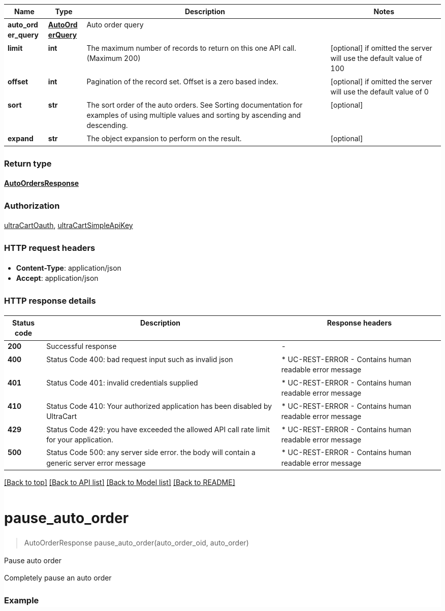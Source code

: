 Name | Type | Description  | Notes
------------- | ------------- | ------------- | -------------
 **auto_order_query** | [**AutoOrderQuery**](AutoOrderQuery.md)| Auto order query |
 **limit** | **int**| The maximum number of records to return on this one API call. (Maximum 200) | [optional] if omitted the server will use the default value of 100
 **offset** | **int**| Pagination of the record set.  Offset is a zero based index. | [optional] if omitted the server will use the default value of 0
 **sort** | **str**| The sort order of the auto orders.  See Sorting documentation for examples of using multiple values and sorting by ascending and descending. | [optional]
 **expand** | **str**| The object expansion to perform on the result. | [optional]

### Return type

[**AutoOrdersResponse**](AutoOrdersResponse.md)

### Authorization

[ultraCartOauth](../README.md#ultraCartOauth), [ultraCartSimpleApiKey](../README.md#ultraCartSimpleApiKey)

### HTTP request headers

 - **Content-Type**: application/json
 - **Accept**: application/json


### HTTP response details

| Status code | Description | Response headers |
|-------------|-------------|------------------|
**200** | Successful response |  -  |
**400** | Status Code 400: bad request input such as invalid json |  * UC-REST-ERROR - Contains human readable error message <br>  |
**401** | Status Code 401: invalid credentials supplied |  * UC-REST-ERROR - Contains human readable error message <br>  |
**410** | Status Code 410: Your authorized application has been disabled by UltraCart |  * UC-REST-ERROR - Contains human readable error message <br>  |
**429** | Status Code 429: you have exceeded the allowed API call rate limit for your application. |  * UC-REST-ERROR - Contains human readable error message <br>  |
**500** | Status Code 500: any server side error.  the body will contain a generic server error message |  * UC-REST-ERROR - Contains human readable error message <br>  |

[[Back to top]](#) [[Back to API list]](../README.md#documentation-for-api-endpoints) [[Back to Model list]](../README.md#documentation-for-models) [[Back to README]](../README.md)

# **pause_auto_order**
> AutoOrderResponse pause_auto_order(auto_order_oid, auto_order)

Pause auto order

Completely pause an auto order 

### Example

